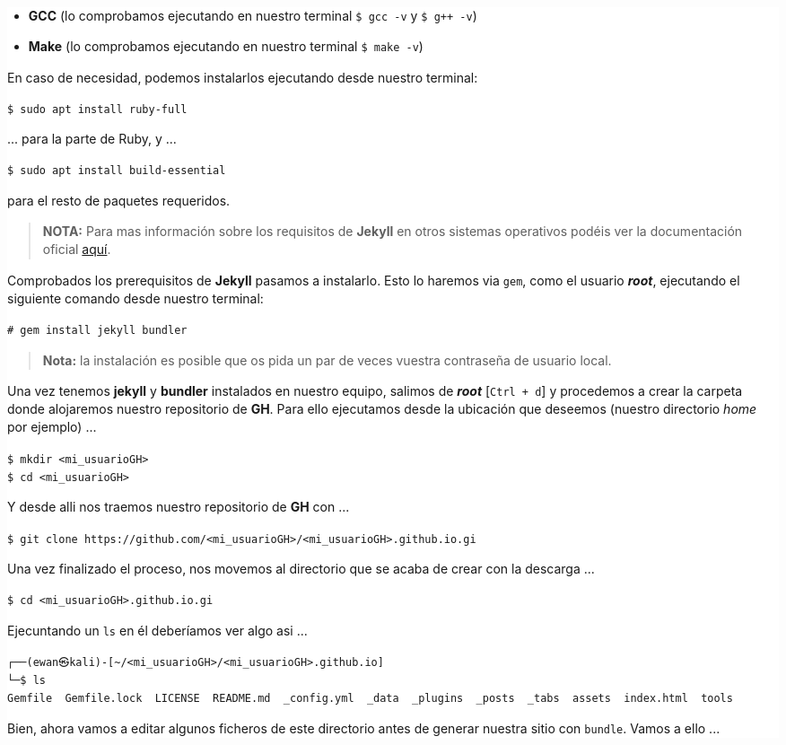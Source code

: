 * **GCC** (lo comprobamos ejecutando en nuestro terminal `$ gcc -v` y `$ g++ -v`)

* **Make** (lo comprobamos ejecutando en nuestro terminal `$ make -v`)

En caso de necesidad, podemos instalarlos ejecutando desde nuestro terminal:

```console
$ sudo apt install ruby-full
```

... para la parte de Ruby, y ...

```console
$ sudo apt install build-essential
```

para el resto de paquetes requeridos.

> **NOTA:** Para mas información sobre los requisitos de **Jekyll** en otros sistemas operativos podéis ver la documentación oficial [aquí](https://jekyllrb.com/docs/installation/other-linux/).

Comprobados los prerequisitos de **Jekyll** pasamos a instalarlo. Esto lo haremos via `gem`, como el usuario ***root***, ejecutando el siguiente comando desde nuestro terminal:

```console
# gem install jekyll bundler
```

> **Nota:** la instalación es posible que os pida un par de veces vuestra contraseña de usuario local.

Una vez tenemos **jekyll** y **bundler** instalados en nuestro equipo, salimos de ***root*** [`Ctrl + d`] y procedemos a crear la carpeta donde alojaremos nuestro repositorio de **GH**. Para ello ejecutamos desde la ubicación que deseemos (nuestro directorio *home* por ejemplo) ...

```console
$ mkdir <mi_usuarioGH>
$ cd <mi_usuarioGH>
```
Y desde alli nos traemos nuestro repositorio de **GH** con ...

```console
$ git clone https://github.com/<mi_usuarioGH>/<mi_usuarioGH>.github.io.gi
```

Una vez finalizado el proceso, nos movemos al directorio que se acaba de crear con la descarga ...

```console
$ cd <mi_usuarioGH>.github.io.gi
```

Ejecuntando un `ls` en él deberíamos ver algo asi ...

```
┌──(ewan㉿kali)-[~/<mi_usuarioGH>/<mi_usuarioGH>.github.io]
└─$ ls
Gemfile  Gemfile.lock  LICENSE  README.md  _config.yml  _data  _plugins  _posts  _tabs  assets  index.html  tools
```

Bien, ahora vamos a editar algunos ficheros de este directorio antes de generar nuestra sitio con `bundle`. Vamos a ello ...
